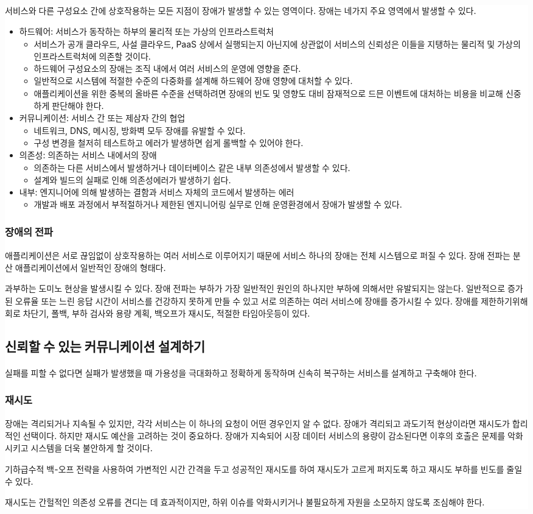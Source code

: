 서비스와 다른 구성요소 간에 상호작용하는 모든 지점이 장애가 발생할 수 있는
영역이다. 장애는 네가지 주요 영역에서 발생할 수 있다.

* 하드웨어: 서비스가 동작하는 하부의 물리적 또는 가상의 인프라스트럭처
  * 서비스가 공개 클라우드, 사설 클라우드, PaaS 상에서 실행되는지 아닌지에
    상관없이 서비스의 신뢰성은 이들을 지탱하는 물리적 및 가상의
    인프라스트럭처에 의존할 것이다.
  * 하드웨어 구성요소의 장애는 조직 내에서 여러 서비스의 운영에 영향을 준다.
  * 일반적으로 시스템에 적절한 수준의 다중화를 설계해 하드웨어 장애 영향에
    대처할 수 있다.
  * 애플리케이션을 위한 중복의 올바른 수준을 선택하려면 장애의 빈도 및 영향도
    대비 잠재적으로 드믄 이벤트에 대처하는 비용을 비교해 신중하게 판단해야
    한다.
* 커뮤니케이션: 서비스 간 또는 제삼자 간의 협업
  * 네트워크, DNS, 메시징, 방화벽 모두 장애를 유발할 수 있다.
  * 구성 변경을 철저히 테스트하고 에러가 발생하면 쉽게 롤백할 수 있어야 한다.
* 의존성: 의존하는 서비스 내에서의 장애
  * 의존하는 다른 서비스에서 발생하거나 데이터베이스 같은 내부 의존성에서
    발생할 수 있다.
  * 설계와 빌드의 실패로 인해 의존성에러가 발생하기 쉽다.
* 내부: 엔지니어에 의해 발생하는 결함과 서비스 자체의 코드에서 발생하는 에러
  * 개발과 배포 과정에서 부적절하거나 제한된 엔지니어링 실무로 인해
    운영환경에서 장애가 발생할 수 있다.

### 장애의 전파

애플리케이션은 서로 끊임없이 상호작용하는 여러 서비스로 이루어지기 때문에
서비스 하나의 장애는 전체 시스템으로 퍼질 수 있다. 장애 전파는 분산
애플리케이션에서 일반적인 장애의 형태다.  

과부하는 도미노 현상을 발생시킬 수 있다. 장애 전파는 부하가 가장 일반적인
원인의 하나지만 부하에 의해서만 유발되지는 않는다. 일반적으로 증가된 오류율
또는 느린 응답 시간이 서비스를 건강하지 못하게 만들 수 있고 서로 의존하는 여러
서비스에 장애를 증가시킬 수 있다. 장애를 제한하기위해 회로 차단기, 폴백,
부하 검사와 용량 계획, 백오프가 재시도, 적절한 타임아웃등이 있다.

## 신뢰할 수 있는 커뮤니케이션 설계하기

실패를 피할 수 없다면 실패가 발생했을 때 가용성을 극대화하고 정확하게 동작하며
신속히 복구하는 서비스를 설계하고 구축해야 한다.

### 재시도

장애는 격리되거나 지속될 수 있지만, 각각 서비스는 이 하나의 요청이 어떤
경우인지 알 수 없다. 장애가 격리되고 과도기적 현상이라면 재시도가 합리적인
선택이다. 하지만 재시도 예산을 고려하는 것이 중요하다. 장애가 지속되어 시장
데이터 서비스의 용량이 감소된다면 이후의 호출은 문제를 악화시키고 시스템을 더욱
불안하게 할 것이다.  

기하급수적 백-오프 전략을 사용하여 가변적인 시간 간격을 두고 성공적인 재시도를
하여 재시도가 고르게 퍼지도록 하고 재시도 부하를 빈도를 줄일 수 있다.  

재시도는 간헐적인 의존성 오류를 견디는 데 효과적이지만, 하위 이슈를
악화시키거나 불필요하게 자원을 소모하지 않도록 조심해야 한다.
